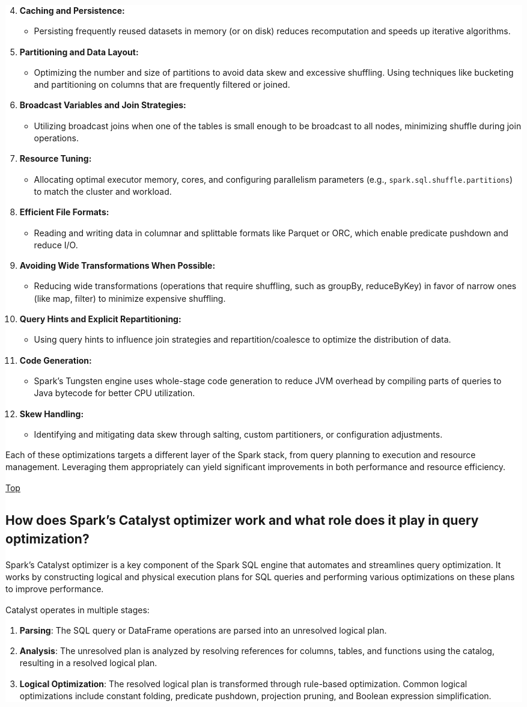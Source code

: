 4. **Caching and Persistence:**
   - Persisting frequently reused datasets in memory (or on disk) reduces recomputation and speeds up iterative algorithms.

5. **Partitioning and Data Layout:**
   - Optimizing the number and size of partitions to avoid data skew and excessive shuffling. Using techniques like bucketing and partitioning on columns that are frequently filtered or joined.

6. **Broadcast Variables and Join Strategies:**
   - Utilizing broadcast joins when one of the tables is small enough to be broadcast to all nodes, minimizing shuffle during join operations.

7. **Resource Tuning:**
   - Allocating optimal executor memory, cores, and configuring parallelism parameters (e.g., `spark.sql.shuffle.partitions`) to match the cluster and workload.

8. **Efficient File Formats:**
   - Reading and writing data in columnar and splittable formats like Parquet or ORC, which enable predicate pushdown and reduce I/O.

9. **Avoiding Wide Transformations When Possible:**
   - Reducing wide transformations (operations that require shuffling, such as groupBy, reduceByKey) in favor of narrow ones (like map, filter) to minimize expensive shuffling.

10. **Query Hints and Explicit Repartitioning:**
    - Using query hints to influence join strategies and repartition/coalesce to optimize the distribution of data.

11. **Code Generation:**
    - Spark’s Tungsten engine uses whole-stage code generation to reduce JVM overhead by compiling parts of queries to Java bytecode for better CPU utilization.

12. **Skew Handling:**
    - Identifying and mitigating data skew through salting, custom partitioners, or configuration adjustments.

Each of these optimizations targets a different layer of the Spark stack, from query planning to execution and resource management. Leveraging them appropriately can yield significant improvements in both performance and resource efficiency.

[Top](#top)

## How does Spark’s Catalyst optimizer work and what role does it play in query optimization?
Spark’s Catalyst optimizer is a key component of the Spark SQL engine that automates and streamlines query optimization. It works by constructing logical and physical execution plans for SQL queries and performing various optimizations on these plans to improve performance.

Catalyst operates in multiple stages:

1. **Parsing**: The SQL query or DataFrame operations are parsed into an unresolved logical plan.

2. **Analysis**: The unresolved plan is analyzed by resolving references for columns, tables, and functions using the catalog, resulting in a resolved logical plan.

3. **Logical Optimization**: The resolved logical plan is transformed through rule-based optimization. Common logical optimizations include constant folding, predicate pushdown, projection pruning, and Boolean expression simplification.
